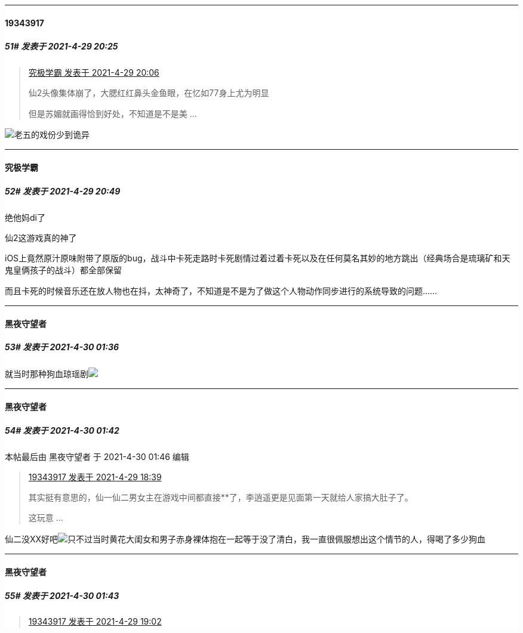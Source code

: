 *****

####  19343917  
##### 51#       发表于 2021-4-29 20:25

<blockquote><a href="httphttps://bbs.saraba1st.com/2b/forum.php?mod=redirect&amp;goto=findpost&amp;pid=51102838&amp;ptid=2001615" target="_blank">究极学霸 发表于 2021-4-29 20:06</a>

仙2头像集体崩了，大腮红红鼻头金鱼眼，在忆如77身上尤为明显

但是苏媚就画得恰到好处，不知道是不是美 ...</blockquote>
<img src="https://static.saraba1st.com/image/smiley/face2017/003.png" referrerpolicy="no-referrer">老五的戏份少到诡异

*****

####  究极学霸  
##### 52#       发表于 2021-4-29 20:49

绝他妈di了

仙2这游戏真的神了

iOS上竟然原汁原味附带了原版的bug，战斗中卡死走路时卡死剧情过着过着卡死以及在任何莫名其妙的地方跳出（经典场合是琉璃矿和天鬼皇俩孩子的战斗）都全部保留

而且卡死的时候音乐还在放人物也在抖，太神奇了，不知道是不是为了做这个人物动作同步进行的系统导致的问题……

*****

####  黑夜守望者  
##### 53#       发表于 2021-4-30 01:36

就当时那种狗血琼瑶剧<img src="https://static.saraba1st.com/image/smiley/face2017/017.png" referrerpolicy="no-referrer">

*****

####  黑夜守望者  
##### 54#       发表于 2021-4-30 01:42

 本帖最后由 黑夜守望者 于 2021-4-30 01:46 编辑 
<blockquote><a href="httphttps://bbs.saraba1st.com/2b/forum.php?mod=redirect&amp;goto=findpost&amp;pid=51102094&amp;ptid=2001615" target="_blank">19343917 发表于 2021-4-29 18:39</a>

其实挺有意思的，仙一仙二男女主在游戏中间都直接**了，李逍遥更是见面第一天就给人家搞大肚子了。

这玩意 ...</blockquote>
仙二没XX好吧<img src="https://static.saraba1st.com/image/smiley/face2017/015.png" referrerpolicy="no-referrer">只不过当时黄花大闺女和男子赤身裸体抱在一起等于没了清白，我一直很佩服想出这个情节的人，得喝了多少狗血

*****

####  黑夜守望者  
##### 55#       发表于 2021-4-30 01:43

<blockquote><a href="httphttps://bbs.saraba1st.com/2b/forum.php?mod=redirect&amp;goto=findpost&amp;pid=51102274&amp;ptid=2001615" target="_blank">19343917 发表于 2021-4-29 19:02</a>
